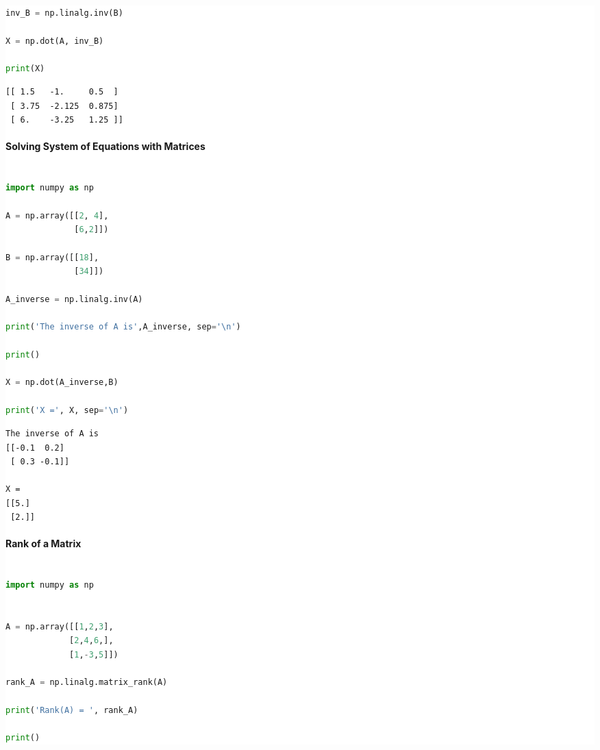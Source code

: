 ```python
inv_B = np.linalg.inv(B)

X = np.dot(A, inv_B)

print(X)
```

```
[[ 1.5   -1.     0.5  ]
 [ 3.75  -2.125  0.875]
 [ 6.    -3.25   1.25 ]]
```



#### Solving System of Equations with Matrices


```python

import numpy as np

A = np.array([[2, 4],
              [6,2]])

B = np.array([[18],
              [34]])

A_inverse = np.linalg.inv(A)

print('The inverse of A is',A_inverse, sep='\n')

print()

X = np.dot(A_inverse,B)

print('X =', X, sep='\n')
```

```
The inverse of A is
[[-0.1  0.2]
 [ 0.3 -0.1]]

X =
[[5.]
 [2.]]
```



#### Rank of a Matrix


```python

import numpy as np


A = np.array([[1,2,3],
             [2,4,6,],
             [1,-3,5]])

rank_A = np.linalg.matrix_rank(A)

print('Rank(A) = ', rank_A)

print()

```